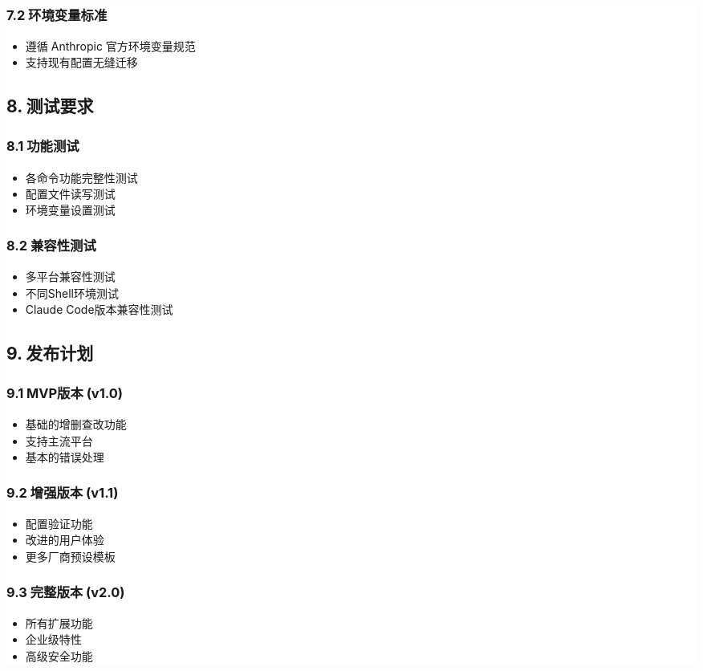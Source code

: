 ### 7.2 环境变量标准
- 遵循 Anthropic 官方环境变量规范
- 支持现有配置无缝迁移

## 8. 测试要求

### 8.1 功能测试
- 各命令功能完整性测试
- 配置文件读写测试
- 环境变量设置测试

### 8.2 兼容性测试
- 多平台兼容性测试
- 不同Shell环境测试
- Claude Code版本兼容性测试

## 9. 发布计划

### 9.1 MVP版本 (v1.0)
- 基础的增删查改功能
- 支持主流平台
- 基本的错误处理

### 9.2 增强版本 (v1.1)
- 配置验证功能
- 改进的用户体验
- 更多厂商预设模板

### 9.3 完整版本 (v2.0)
- 所有扩展功能
- 企业级特性
- 高级安全功能